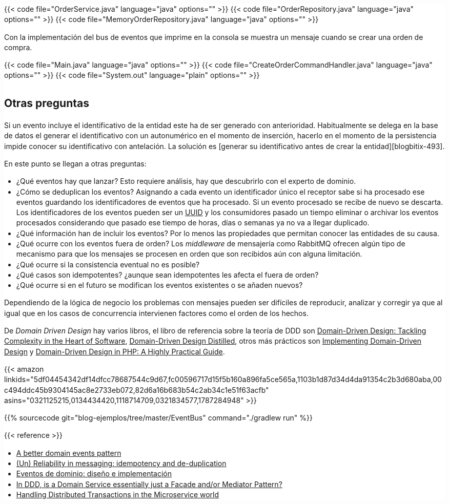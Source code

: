 {{< code file="OrderService.java" language="java" options="" >}}
{{< code file="OrderRepository.java" language="java" options="" >}}
{{< code file="MemoryOrderRepository.java" language="java" options="" >}}

Con la implementación del bus de eventos que imprime en la consola se muestra un mensaje cuando se crear una orden de compra.

{{< code file="Main.java" language="java" options="" >}}
{{< code file="CreateOrderCommandHandler.java" language="java" options="" >}}
{{< code file="System.out" language="plain" options="" >}}

## Otras preguntas

Si un evento incluye el identificativo de la entidad este ha de ser generado con anterioridad. Habitualmente se delega en la base de datos el generar el identificativo con un autonumérico en el momento de inserción, hacerlo en el momento de la persistencia impide conocer su identificativo con antelación. La solución es [generar su identificativo antes de crear la entidad][blogbitix-493].

En este punto se llegan a otras preguntas:

* ¿Qué eventos hay que lanzar? Esto requiere análisis, hay que descubrirlo con el experto de dominio.
* ¿Cómo se deduplican los eventos? Asignando a cada evento un identificador único el receptor sabe si ha procesado ese eventos guardando los identificadores de eventos que ha procesado. Si un evento procesado se recibe de nuevo se descarta. Los identificadores de los eventos pueden ser un [UUID](javadoc11:java.base/java/util/UUID.html) y los consumidores pasado un tiempo eliminar o archivar los eventos procesados considerando que pasado ese tiempo de horas, días o semanas ya no va a llegar duplicado.
* ¿Qué información han de incluir los eventos? Por lo menos las propiedades que permitan conocer las entidades de su causa.
* ¿Qué ocurre con los eventos fuera de orden? Los _middleware_ de mensajería como RabbitMQ ofrecen algún tipo de mecanismo para que los mensajes se procesen en orden que son recibidos aún con alguna limitación.
* ¿Qué ocurre si la consistencia eventual no es posible?
* ¿Qué casos son idempotentes? ¿aunque sean idempotentes les afecta el fuera de orden?
* ¿Qué ocurre si en el futuro se modifican los eventos existentes o se añaden nuevos?

Dependiendo de la lógica de negocio los problemas con mensajes pueden ser difíciles de reproducir, analizar y corregir ya que al igual que en los casos de concurrencia intervienen factores como el orden de los hechos.

De _Domain Driven Design_ hay varios libros, el libro de referencia sobre la teoría de DDD son [Domain-Driven Design: Tackling Complexity in the Heart of Software](https://amzn.to/33JmDkv), [Domain-Driven Design Distilled](https://amzn.to/34HkDbA), otros más prácticos son [Implementing Domain-Driven Design](https://amzn.to/34yeDSk) y [Domain-Driven Design in PHP: A Highly Practical Guide](https://amzn.to/2SJe2HW).

{{< amazon
    linkids="5df04454342df14dfcc78687544c9d67,fc00596717d15f5b160a896fa5ce565a,1103b1d87d34d4da91354c2b3d680aba,00c494ddc45b9304145ac8e2733eb072,82d6a16b683b54c2ab34c1e51f63acfb"
    asins="0321125215,0134434420,1118714709,0321834577,1787284948" >}}

{{% sourcecode git="blog-ejemplos/tree/master/EventBus" command="./gradlew run" %}}

{{< reference >}}
* [A better domain events pattern](https://lostechies.com/jimmybogard/2014/05/13/a-better-domain-events-pattern/)
* [(Un) Reliability in messaging: idempotency and de-duplication](https://lostechies.com/jimmybogard/2013/06/03/un-reliability-in-messaging-idempotency-and-de-duplication/)
* [Eventos de dominio: diseño e implementación](https://docs.microsoft.com/es-es/dotnet/architecture/microservices/microservice-ddd-cqrs-patterns/domain-events-design-implementation)
* [In DDD, is a Domain Service essentially just a Facade and/or Mediator Pattern?](https://softwareengineering.stackexchange.com/questions/362781/in-ddd-is-a-domain-service-essentially-just-a-facade-and-or-mediator-pattern)
* [Handling Distributed Transactions in the Microservice world](https://medium.com/swlh/handling-transactions-in-the-microservice-world-c77b275813e0)